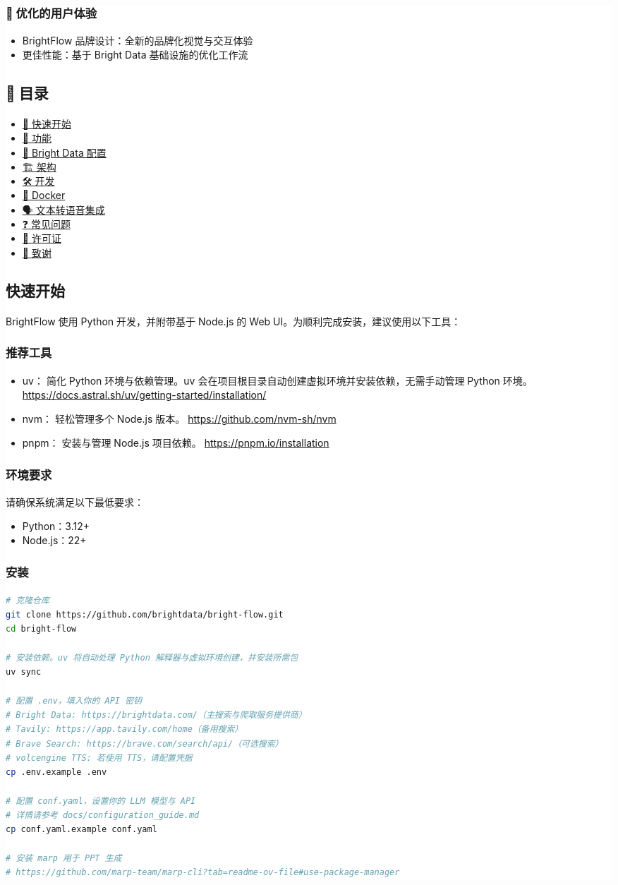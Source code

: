 ### 🎨 优化的用户体验
- BrightFlow 品牌设计：全新的品牌化视觉与交互体验
- 更佳性能：基于 Bright Data 基础设施的优化工作流

## 📑 目录

- [🚀 快速开始](#快速开始)
- [🌟 功能](#功能)
- [🔧 Bright Data 配置](#bright-data-配置)
- [🏗️ 架构](#架构)
- [🛠️ 开发](#开发)
- [🐳 Docker](#docker)
- [🗣️ 文本转语音集成](#文本转语音集成)
- [❓ 常见问题](#常见问题)
- [📜 许可证](#许可证)
- [💖 致谢](#致谢)

## 快速开始

BrightFlow 使用 Python 开发，并附带基于 Node.js 的 Web UI。为顺利完成安装，建议使用以下工具：

### 推荐工具

- uv：
  简化 Python 环境与依赖管理。uv 会在项目根目录自动创建虚拟环境并安装依赖，无需手动管理 Python 环境。
  https://docs.astral.sh/uv/getting-started/installation/

- nvm：
  轻松管理多个 Node.js 版本。
  https://github.com/nvm-sh/nvm

- pnpm：
  安装与管理 Node.js 项目依赖。
  https://pnpm.io/installation

### 环境要求

请确保系统满足以下最低要求：
- Python：3.12+
- Node.js：22+

### 安装

```bash
# 克隆仓库
git clone https://github.com/brightdata/bright-flow.git
cd bright-flow

# 安装依赖。uv 将自动处理 Python 解释器与虚拟环境创建，并安装所需包
uv sync

# 配置 .env，填入你的 API 密钥
# Bright Data: https://brightdata.com/（主搜索与爬取服务提供商）
# Tavily: https://app.tavily.com/home（备用搜索）
# Brave Search: https://brave.com/search/api/（可选搜索）
# volcengine TTS: 若使用 TTS，请配置凭据
cp .env.example .env

# 配置 conf.yaml，设置你的 LLM 模型与 API
# 详情请参考 docs/configuration_guide.md
cp conf.yaml.example conf.yaml

# 安装 marp 用于 PPT 生成
# https://github.com/marp-team/marp-cli?tab=readme-ov-file#use-package-manager
```